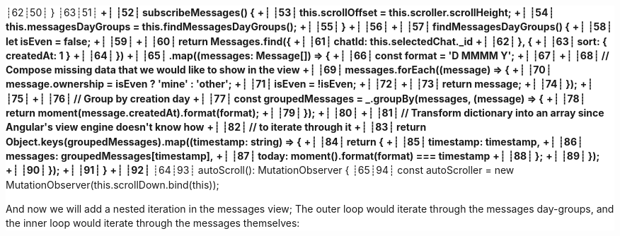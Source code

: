  ┊62┊50┊  }
 ┊63┊51┊
<b>+┊  ┊52┊  subscribeMessages() {</b>
<b>+┊  ┊53┊    this.scrollOffset &#x3D; this.scroller.scrollHeight;</b>
<b>+┊  ┊54┊    this.messagesDayGroups &#x3D; this.findMessagesDayGroups();</b>
<b>+┊  ┊55┊  }</b>
<b>+┊  ┊56┊</b>
<b>+┊  ┊57┊  findMessagesDayGroups() {</b>
<b>+┊  ┊58┊    let isEven &#x3D; false;</b>
<b>+┊  ┊59┊</b>
<b>+┊  ┊60┊    return Messages.find({</b>
<b>+┊  ┊61┊      chatId: this.selectedChat._id</b>
<b>+┊  ┊62┊    }, {</b>
<b>+┊  ┊63┊      sort: { createdAt: 1 }</b>
<b>+┊  ┊64┊    })</b>
<b>+┊  ┊65┊      .map((messages: Message[]) &#x3D;&gt; {</b>
<b>+┊  ┊66┊        const format &#x3D; &#x27;D MMMM Y&#x27;;</b>
<b>+┊  ┊67┊</b>
<b>+┊  ┊68┊        // Compose missing data that we would like to show in the view</b>
<b>+┊  ┊69┊        messages.forEach((message) &#x3D;&gt; {</b>
<b>+┊  ┊70┊          message.ownership &#x3D; isEven ? &#x27;mine&#x27; : &#x27;other&#x27;;</b>
<b>+┊  ┊71┊          isEven &#x3D; !isEven;</b>
<b>+┊  ┊72┊</b>
<b>+┊  ┊73┊          return message;</b>
<b>+┊  ┊74┊        });</b>
<b>+┊  ┊75┊</b>
<b>+┊  ┊76┊        // Group by creation day</b>
<b>+┊  ┊77┊        const groupedMessages &#x3D; _.groupBy(messages, (message) &#x3D;&gt; {</b>
<b>+┊  ┊78┊          return moment(message.createdAt).format(format);</b>
<b>+┊  ┊79┊        });</b>
<b>+┊  ┊80┊</b>
<b>+┊  ┊81┊        // Transform dictionary into an array since Angular&#x27;s view engine doesn&#x27;t know how</b>
<b>+┊  ┊82┊        // to iterate through it</b>
<b>+┊  ┊83┊        return Object.keys(groupedMessages).map((timestamp: string) &#x3D;&gt; {</b>
<b>+┊  ┊84┊          return {</b>
<b>+┊  ┊85┊            timestamp: timestamp,</b>
<b>+┊  ┊86┊            messages: groupedMessages[timestamp],</b>
<b>+┊  ┊87┊            today: moment().format(format) &#x3D;&#x3D;&#x3D; timestamp</b>
<b>+┊  ┊88┊          };</b>
<b>+┊  ┊89┊        });</b>
<b>+┊  ┊90┊      });</b>
<b>+┊  ┊91┊  }</b>
<b>+┊  ┊92┊</b>
 ┊64┊93┊  autoScroll(): MutationObserver {
 ┊65┊94┊    const autoScroller &#x3D; new MutationObserver(this.scrollDown.bind(this));
</pre>

[}]: #

And now we will add a nested iteration in the messages view; The outer loop would iterate through the messages day-groups, and the inner loop would iterate through the messages themselves:


[{]: <helper> (diffStep 6.1)
[{]: <helper> (diffStep 6.2)
[{]: <helper> (diffStep 6.3)
[{]: <helper> (diffStep 6.4)
[{]: <helper> (diffStep 6.5)
[{]: <helper> (diffStep 6.6)
[{]: <helper> (diffStep 6.7)
[{]: <helper> (diffStep 6.8)
[{]: <helper> (diffStep 6.9)
[{]: <helper> (diffStep 6.11)
[{]: <helper> (diffStep 6.12)
[{]: <helper> (diffStep 6.13)
[{]: <helper> (diffStep 6.14)
[{]: <helper> (diffStep 6.15)
[{]: <helper> (diffStep 6.17)
[{]: <helper> (diffStep 6.18)
[{]: <helper> (diffStep 6.19)
[{]: <helper> (diffStep 6.2)
[{]: <helper> (navStep nextRef="https://angular-meteor.com/tutorials/whatsapp2/ionic/authentication" prevRef="https://angular-meteor.com/tutorials/whatsapp2/ionic/folder-structure")